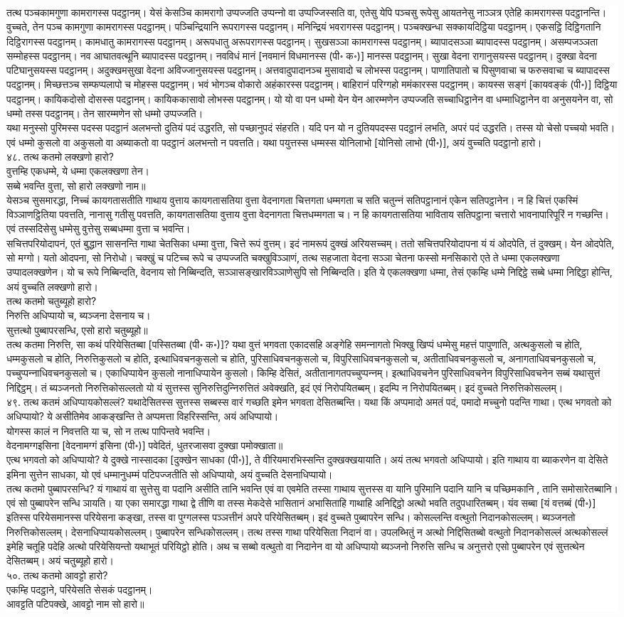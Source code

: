 तत्थ पञ्‍चकामगुणा कामरागस्स पदट्ठानम्। येसं केसञ्‍चि कामरागो उप्पज्‍जति उप्पन्‍नो वा उप्पज्‍जिस्सति वा, एतेसु येपि पञ्‍चसु रूपेसु आयतनेसु नाञ्‍ञत्र एतेहि कामरागस्स पदट्ठानन्ति। वुच्‍चते, तेन पञ्‍च कामगुणा कामरागस्स पदट्ठानम्। पञ्‍चिन्द्रियानि रूपरागस्स पदट्ठानम्। मनिन्द्रियं भवरागस्स पदट्ठानम्। पञ्‍चक्खन्धा सक्‍कायदिट्ठिया पदट्ठानम्। एकसट्ठि दिट्ठिगतानि दिट्ठिरागस्स पदट्ठानम्। कामधातु कामरागस्स पदट्ठानम्। अरूपधातु अरूपरागस्स पदट्ठानम्। सुखसञ्‍ञा कामरागस्स पदट्ठानम्। ब्यापादसञ्‍ञा ब्यापादस्स पदट्ठानम्। असम्पजञ्‍ञता सम्मोहस्स पदट्ठानम्। नव आघातवत्थूनि ब्यापादस्स पदट्ठानम्। नवविधं मानं [नवमानं विधमानस्स (पी॰ क॰)] मानस्स पदट्ठानम्। सुखा वेदना रागानुसयस्स पदट्ठानम्। दुक्खा वेदना पटिघानुसयस्स पदट्ठानम्। अदुक्खमसुखा वेदना अविज्‍जानुसयस्स पदट्ठानम्। अत्तवादुपादानञ्‍च मुसावादो च लोभस्स पदट्ठानम्। पाणातिपातो च पिसुणवाचा च फरुसवाचा च ब्यापादस्स पदट्ठानम्। मिच्छत्तञ्‍च सम्फप्पलापो च मोहस्स पदट्ठानम्। भवं भोगञ्‍च वोकारो अहंकारस्स पदट्ठानम्। बाहिरानं परिग्गहो ममंकारस्स पदट्ठानम्। कायस्स सङ्गं [कायवङ्कं (पी॰)] दिट्ठिया पदट्ठानम्। कायिकदोसो दोसस्स पदट्ठानम्। कायिककासावो लोभस्स पदट्ठानम्। यो यो वा पन धम्मो येन येन आरम्मणेन उप्पज्‍जति सच्‍चाधिट्ठानेन वा धम्माधिट्ठानेन वा अनुसयनेन वा, सो धम्मो तस्स पदट्ठानम्। तेन सारम्मणेन सो धम्मो उप्पज्‍जति।  
यथा मनुस्सो पुरिमस्स पदस्स पदट्ठानं अलभन्तो दुतियं पदं उद्धरति, सो पच्छानुपदं संहरति। यदि पन यो न दुतियपदस्स पदट्ठानं लभति, अपरं पदं उद्धरति। तस्स यो चेसो पच्‍चयो भवति। एवं धम्मो कुसलो वा अकुसलो वा अब्याकतो वा पदट्ठानं अलभन्तो न पवत्तति। यथा पयुत्तस्स धम्मस्स योनिलाभो [योनिसो लाभो (पी॰)], अयं वुच्‍चति पदट्ठानो हारो।  
४८. तत्थ कतमो लक्खणो हारो?  
वुत्तम्हि एकधम्मे, ये धम्मा एकलक्खणा तेन।  
सब्बे भवन्ति वुत्ता, सो हारो लक्खणो नाम॥  
येसञ्‍च सुसमारद्धा, निच्‍चं कायगतासतीति गाथाय वुत्ताय कायगतासतिया वुत्ता वेदनागता चित्तगता धम्मगता च सति चतुन्‍नं सतिपट्ठानानं एकेन सतिपट्ठानेन। न हि चित्तं एकस्मिं विञ्‍ञाणट्ठितिया पवत्तति, नानासु गतीसु पवत्तति, कायगतासतिया वुत्ताय वुत्ता वेदनागता चित्तधम्मगता च। न हि कायगतासतिया भाविताय सतिपट्ठाना चत्तारो भावनापारिपूरिं न गच्छन्ति। एवं तस्सदिसेसु धम्मेसु वुत्तेसु सब्बधम्मा वुत्ता च भवन्ति।  
सचित्तपरियोदापनं, एतं बुद्धान सासनन्ति गाथा चेतसिका धम्मा वुत्ता, चित्ते रूपं वुत्तम्। इदं नामरूपं दुक्खं अरियसच्‍चम्। ततो सचित्तपरियोदापना यं यं ओदपेति, तं दुक्खम्। येन ओदपेति, सो मग्गो। यतो ओदपना, सो निरोधो। चक्खुं च पटिच्‍च रूपे च उप्पज्‍जति चक्खुविञ्‍ञाणं, तत्थ सहजाता वेदना सञ्‍ञा चेतना फस्सो मनसिकारो एते ते धम्मा एकलक्खणा उप्पादलक्खणेन। यो च रूपे निब्बिन्दति, वेदनाय सो निब्बिन्दति, सञ्‍ञासङ्खारविञ्‍ञाणेसुपि सो निब्बिन्दति। इति ये एकलक्खणा धम्मा, तेसं एकम्हि धम्मे निद्दिट्ठे सब्बे धम्मा निद्दिट्ठा होन्ति, अयं वुच्‍चति लक्खणो हारो।  
तत्थ कतमो चतुब्यूहो हारो?  
निरुत्ति अधिप्पायो च, ब्यञ्‍जना देसनाय च।  
सुत्तत्थो पुब्बापरसन्धि, एसो हारो चतुब्यूहो॥  
तत्थ कतमा निरुत्ति, सा कथं परियेसितब्बा [पस्सितब्बा (पी॰ क॰)]? यथा वुत्तं भगवता एकादसहि अङ्गेहि समन्‍नागतो भिक्खु खिप्पं धम्मेसु महत्तं पापुणाति, अत्थकुसलो च होति, धम्मकुसलो च होति, निरुत्तिकुसलो च होति, इत्थाधिवचनकुसलो च होति, पुरिसाधिवचनकुसलो च, विपुरिसाधिवचनकुसलो च, अतीताधिवचनकुसलो च, अनागताधिवचनकुसलो च, पच्‍चुप्पन्‍नाधिवचनकुसलो च। एकाधिप्पायेन कुसलो नानाधिप्पायेन कुसलो। किम्हि देसितं, अतीतानागतपच्‍चुप्पन्‍नम्। इत्थाधिवचनेन पुरिसाधिवचनेन विपुरिसाधिवचनेन सब्बं यथासुत्तं निद्दिट्ठम्। तं ब्यञ्‍जनतो निरुत्तिकोसल्‍लतो यो यं सुत्तस्स सुनिरुत्तिदुन्‍निरुत्तितं अवेक्खति, इदं एवं निरोपयितब्बम्। इदम्पि न निरोपयितब्बम्। इदं वुच्‍चते निरुत्तिकोसल्‍लम्।  
४९. तत्थ कतमं अधिप्पायकोसल्‍लं? यथादेसितस्स सुत्तस्स सब्बस्स वारं गच्छति इमेन भगवता देसितब्बन्ति। यथा किं अप्पमादो अमतं पदं, पमादो मच्‍चुनो पदन्ति गाथा। एत्थ भगवतो को अधिप्पायो? ये असीतिमेव आकङ्खन्ति ते अप्पमत्ता विहरिस्सन्ति, अयं अधिप्पायो।  
योगस्स कालं न निवत्तति या च, सो न तत्थ पापिन्तवे भवन्ति।  
वेदनामग्गइसिना [वेदनामग्गं इसिना (पी॰)] पवेदितं, धुतरजासवा दुक्खा पमोक्खाता॥  
एत्थ भगवतो को अधिप्पायो? ये दुक्खे नास्सादका [दुक्खेन साधका (पी॰)], ते वीरियमारभिस्सन्ति दुक्खक्खयायाति। अयं तत्थ भगवतो अधिप्पायो। इति गाथाय वा ब्याकरणेन वा देसिते इमिना सुत्तेन साधका, यो एवं धम्मानुधम्मं पटिपज्‍जतीति सो अधिप्पायो, अयं वुच्‍चति देसनाधिप्पायो।  
तत्थ कतमो पुब्बापरसन्धि? यं गाथायं वा सुत्तेसु वा पदानि असीति तानि भवन्ति एवं वा एवमेति तस्सा गाथाय सुत्तस्स वा यानि पुरिमानि पदानि यानि च पच्छिमकानि , तानि समोसारेतब्बानि। एवं सो पुब्बापरेन सन्धि ञायति। या एका समारद्धा गाथा द्वे तीणि वा तस्स मेकदेसे भासितानं अभासिताहि गाथाहि अनिद्दिट्ठो अत्थो भवति तदुपधारितब्बम्। यंव सब्बा [यं वत्तब्बं (पी॰)] इतिस्स परियेसमानस्स परियेसना कङ्खा, तस्स वा पुग्गलस्स पञ्‍ञत्तीनं अपरे परियेसितब्बम्। इदं वुच्‍चते पुब्बापरेन सन्धि। कोसल्‍लन्ति वत्थुतो निदानकोसल्‍लम्। ब्यञ्‍जनतो निरुत्तिकोसल्‍लम्। देसनाधिप्पायकोसल्‍लम्। पुब्बापरेन सन्धिकोसल्‍लम्। तत्थ तस्स गाथा परियेसिता निदानं वा। उपलब्भितुं न अत्थो निद्दिसितब्बो वत्थुतो निदानकोसल्‍लं अत्थकोसल्‍लं इमेहि चतूहि पदेहि अत्थो परियेसियन्तो यथाभूतं परियिट्ठो होति। अथ च सब्बो वत्थुतो वा निदानेन वा यो अधिप्पायो ब्यञ्‍जनो निरुत्ति सन्धि च अनुत्तरो एसो पुब्बापरेन एवं सुत्तत्थेन देसितब्बम्। अयं चतुब्यूहो हारो।  
५०. तत्थ कतमो आवट्टो हारो?  
एकम्हि पदट्ठाने, परियेसति सेसकं पदट्ठानम्।  
आवट्टति पटिपक्खे, आवट्टो नाम सो हारो॥  